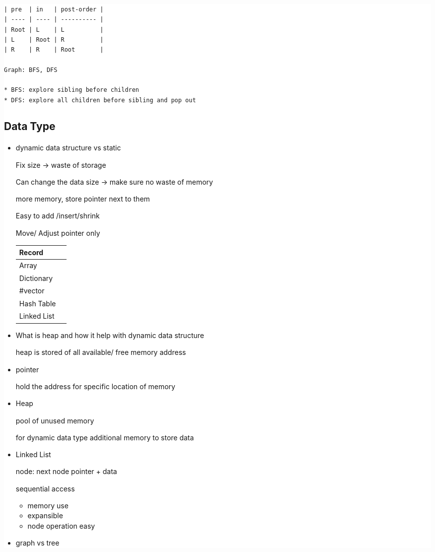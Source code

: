     | pre  | in   | post-order |
    | ---- | ---- | ---------- |
    | Root | L    | L          |
    | L    | Root | R          |
    | R    | R    | Root       |

    Graph: BFS, DFS

    * BFS: explore sibling before children
    * DFS: explore all children before sibling and pop out

## Data Type

*   dynamic data structure vs static

    Fix size → waste of storage

    Can change the data size → make sure no waste of memory

    more memory, store pointer next to them

    Easy to add /insert/shrink

    Move/ Adjust pointer only

    | Record      |   |
    | ----------- | - |
    | Array       |   |
    | Dictionary  |   |
    | #vector     |   |
    | Hash Table  |   |
    | Linked List |   |
*   What is heap and how it help with dynamic data structure

    heap is stored of all available/ free memory address
*   pointer

    hold the address for specific location of memory
*   Heap

    pool of unused memory

    for dynamic data type additional memory to store data
*   Linked List

    node: next node pointer + data

    sequential access

    * memory use
    * expansible
    * node operation easy
*   graph vs tree
